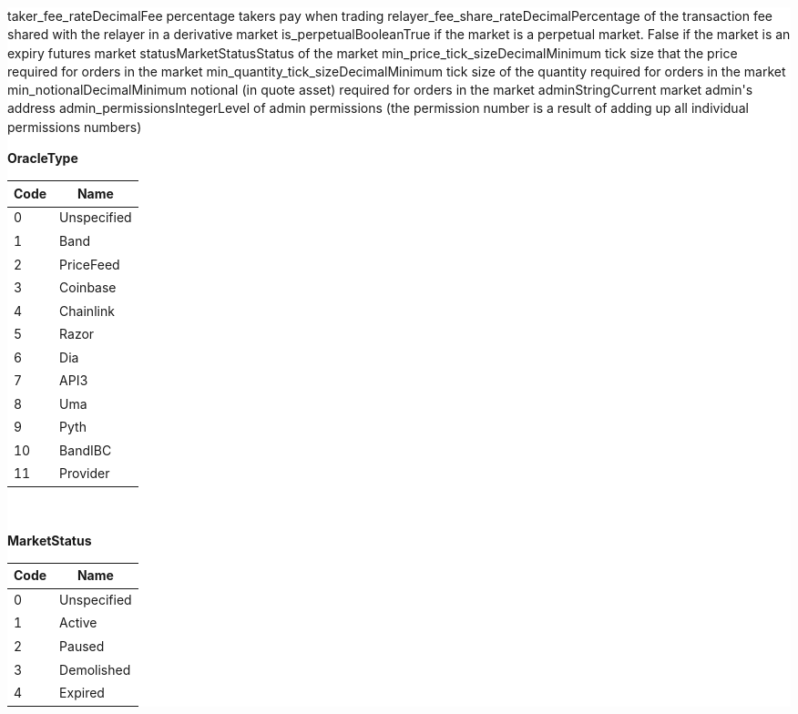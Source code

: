 <tr ><td class="parameter-td td_text">taker_fee_rate</td><td class="type-td td_text">Decimal</td><td class="description-td td_text">Fee percentage takers pay when trading</td></tr>
<tr ><td class="parameter-td td_text">relayer_fee_share_rate</td><td class="type-td td_text">Decimal</td><td class="description-td td_text">Percentage of the transaction fee shared with the relayer in a derivative market</td></tr>
<tr ><td class="parameter-td td_text">is_perpetual</td><td class="type-td td_text">Boolean</td><td class="description-td td_text">True if the market is a perpetual market. False if the market is an expiry futures market</td></tr>
<tr ><td class="parameter-td td_text">status</td><td class="type-td td_text">MarketStatus</td><td class="description-td td_text">Status of the market</td></tr>
<tr ><td class="parameter-td td_text">min_price_tick_size</td><td class="type-td td_text">Decimal</td><td class="description-td td_text">Minimum tick size that the price required for orders in the market</td></tr>
<tr ><td class="parameter-td td_text">min_quantity_tick_size</td><td class="type-td td_text">Decimal</td><td class="description-td td_text">Minimum tick size of the quantity required for orders in the market</td></tr>
<tr ><td class="parameter-td td_text">min_notional</td><td class="type-td td_text">Decimal</td><td class="description-td td_text">Minimum notional (in quote asset) required for orders in the market</td></tr>
<tr ><td class="parameter-td td_text">admin</td><td class="type-td td_text">String</td><td class="description-td td_text">Current market admin's address</td></tr>
<tr ><td class="parameter-td td_text">admin_permissions</td><td class="type-td td_text">Integer</td><td class="description-td td_text">Level of admin permissions (the permission number is a result of adding up all individual permissions numbers)</td></tr></tbody></table>


<br/>

**OracleType**


<table class="JSON-TO-HTML-TABLE"><thead><tr><th class="code-th">Code</th><th class="name-th">Name</th></tr></thead><tbody ><tr ><td class="code-td td_num">0</td><td class="name-td td_text">Unspecified</td></tr>
<tr ><td class="code-td td_num">1</td><td class="name-td td_text">Band</td></tr>
<tr ><td class="code-td td_num">2</td><td class="name-td td_text">PriceFeed</td></tr>
<tr ><td class="code-td td_num">3</td><td class="name-td td_text">Coinbase</td></tr>
<tr ><td class="code-td td_num">4</td><td class="name-td td_text">Chainlink</td></tr>
<tr ><td class="code-td td_num">5</td><td class="name-td td_text">Razor</td></tr>
<tr ><td class="code-td td_num">6</td><td class="name-td td_text">Dia</td></tr>
<tr ><td class="code-td td_num">7</td><td class="name-td td_text">API3</td></tr>
<tr ><td class="code-td td_num">8</td><td class="name-td td_text">Uma</td></tr>
<tr ><td class="code-td td_num">9</td><td class="name-td td_text">Pyth</td></tr>
<tr ><td class="code-td td_num">10</td><td class="name-td td_text">BandIBC</td></tr>
<tr ><td class="code-td td_num">11</td><td class="name-td td_text">Provider</td></tr></tbody></table>


<br/>

**MarketStatus**


<table class="JSON-TO-HTML-TABLE"><thead><tr><th class="code-th">Code</th><th class="name-th">Name</th></tr></thead><tbody ><tr ><td class="code-td td_num">0</td><td class="name-td td_text">Unspecified</td></tr>
<tr ><td class="code-td td_num">1</td><td class="name-td td_text">Active</td></tr>
<tr ><td class="code-td td_num">2</td><td class="name-td td_text">Paused</td></tr>
<tr ><td class="code-td td_num">3</td><td class="name-td td_text">Demolished</td></tr>
<tr ><td class="code-td td_num">4</td><td class="name-td td_text">Expired</td></tr></tbody></table>
